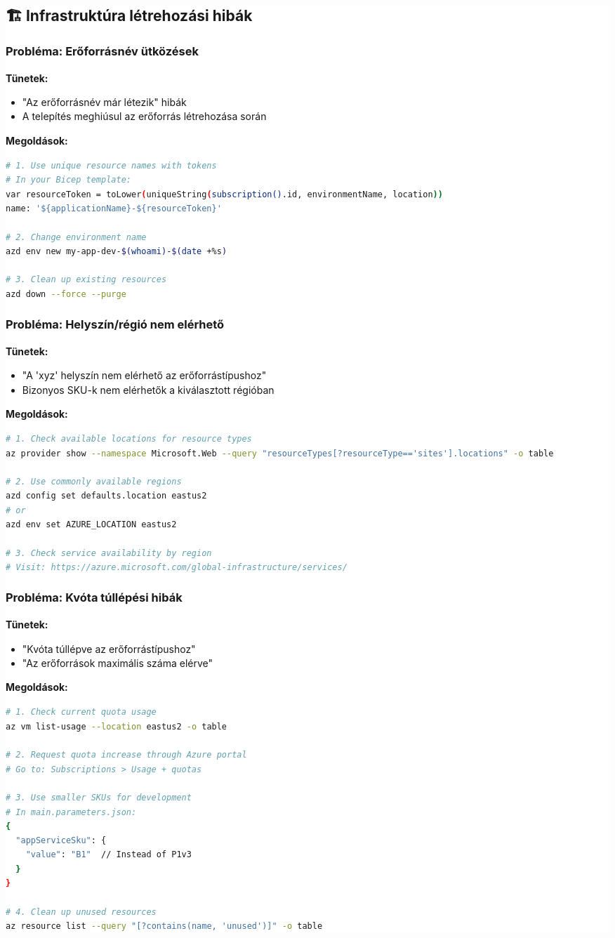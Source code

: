 ## 🏗️ Infrastruktúra létrehozási hibák

### Probléma: Erőforrásnév ütközések
**Tünetek:**
- "Az erőforrásnév már létezik" hibák
- A telepítés meghiúsul az erőforrás létrehozása során

**Megoldások:**
```bash
# 1. Use unique resource names with tokens
# In your Bicep template:
var resourceToken = toLower(uniqueString(subscription().id, environmentName, location))
name: '${applicationName}-${resourceToken}'

# 2. Change environment name
azd env new my-app-dev-$(whoami)-$(date +%s)

# 3. Clean up existing resources
azd down --force --purge
```

### Probléma: Helyszín/régió nem elérhető
**Tünetek:**
- "A 'xyz' helyszín nem elérhető az erőforrástípushoz"
- Bizonyos SKU-k nem elérhetők a kiválasztott régióban

**Megoldások:**
```bash
# 1. Check available locations for resource types
az provider show --namespace Microsoft.Web --query "resourceTypes[?resourceType=='sites'].locations" -o table

# 2. Use commonly available regions
azd config set defaults.location eastus2
# or
azd env set AZURE_LOCATION eastus2

# 3. Check service availability by region
# Visit: https://azure.microsoft.com/global-infrastructure/services/
```

### Probléma: Kvóta túllépési hibák
**Tünetek:**
- "Kvóta túllépve az erőforrástípushoz"
- "Az erőforrások maximális száma elérve"

**Megoldások:**
```bash
# 1. Check current quota usage
az vm list-usage --location eastus2 -o table

# 2. Request quota increase through Azure portal
# Go to: Subscriptions > Usage + quotas

# 3. Use smaller SKUs for development
# In main.parameters.json:
{
  "appServiceSku": {
    "value": "B1"  // Instead of P1v3
  }
}

# 4. Clean up unused resources
az resource list --query "[?contains(name, 'unused')]" -o table
```